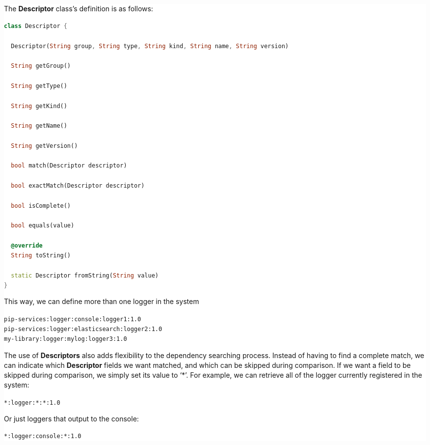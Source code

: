 The **Descriptor** class’s definition is as follows:

```dart
class Descriptor {

  Descriptor(String group, String type, String kind, String name, String version) 

  String getGroup()

  String getType()

  String getKind()

  String getName()

  String getVersion()

  bool match(Descriptor descriptor)

  bool exactMatch(Descriptor descriptor)

  bool isComplete()

  bool equals(value)

  @override
  String toString()

  static Descriptor fromString(String value)
}

```

This way, we can define more than one logger in the system

```
pip-services:logger:console:logger1:1.0
pip-services:logger:elasticsearch:logger2:1.0
my-library:logger:mylog:logger3:1.0
```

The use of **Descriptors** also adds flexibility to the dependency searching process. Instead of having to find a complete match, we can indicate which **Descriptor** fields we want matched, and which can be skipped during comparison. If we want a field to be skipped during comparison, we simply set its value to ‘*’.
For example, we can retrieve all of the logger currently registered in the system:

```
*:logger:*:*:1.0
```

Or just loggers that output to the console:

```
*:logger:console:*:1.0
```

